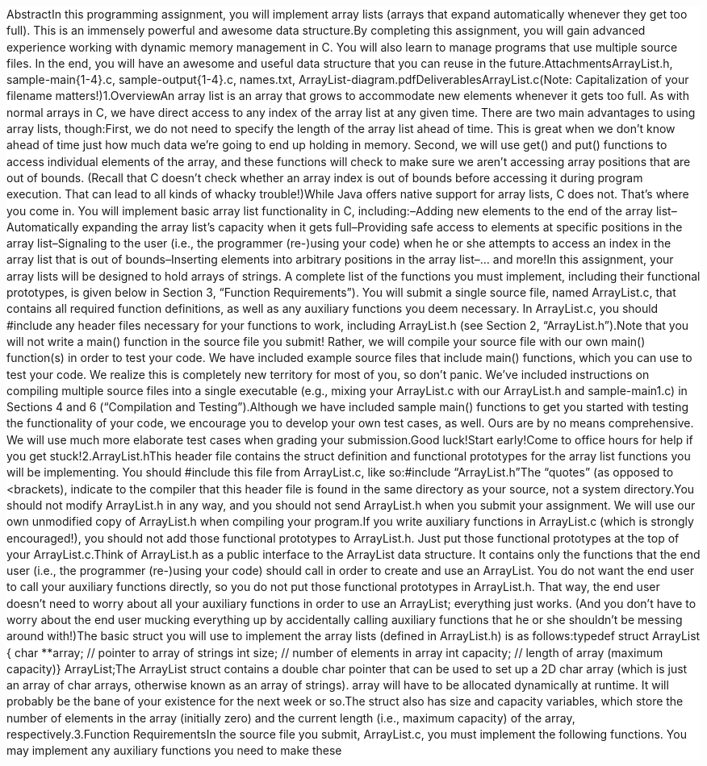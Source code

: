 <p class="ui header product-top-header" title="Programming Assignment #1: Array Lists Solution">AbstractIn this programming assignment, you will implement array lists (arrays that expand automatically whenever they get too full). This is an immensely powerful and awesome data structure.By completing this assignment, you will gain advanced experience working with dynamic memory management in C. You will also learn to manage programs that use multiple source files. In the end, you will have an awesome and useful data structure that you can reuse in the future.AttachmentsArrayList.h, sample-main{1-4}.c, sample-output{1-4}.c, names.txt, ArrayList-diagram.pdfDeliverablesArrayList.c(Note: Capitalization of your filename matters!)1.OverviewAn array list is an array that grows to accommodate new elements whenever it gets too full. As with normal arrays in C, we have direct access to any index of the array list at any given time. There are two main advantages to using array lists, though:First, we do not need to specify the length of the array list ahead of time. This is great when we don’t know ahead of time just how much data we’re going to end up holding in memory. Second, we will use get() and put() functions to access individual elements of the array, and these functions will check to make sure we aren’t accessing array positions that are out of bounds. (Recall that C doesn’t check whether an array index is out of bounds before accessing it during program execution. That can lead to all kinds of whacky trouble!)While Java offers native support for array lists, C does not. That’s where you come in. You will implement basic array list functionality in C, including:–Adding new elements to the end of the array list–Automatically expanding the array list’s capacity when it gets full–Providing safe access to elements at specific positions in the array list–Signaling to the user (i.e., the programmer (re-)using your code) when he or she attempts to access an index in the array list that is out of bounds–Inserting elements into arbitrary positions in the array list–… and more!In this assignment, your array lists will be designed to hold arrays of strings. A complete list of the functions you must implement, including their functional prototypes, is given below in Section 3, “Function Requirements”). You will submit a single source file, named ArrayList.c, that contains all required function definitions, as well as any auxiliary functions you deem necessary. In ArrayList.c, you should #include any header files necessary for your functions to work, including ArrayList.h (see Section 2, “ArrayList.h”).Note that you will not write a main() function in the source file you submit! Rather, we will compile your source file with our own main() function(s) in order to test your code. We have included example source files that include main() functions, which you can use to test your code. We realize this is completely new territory for most of you, so don’t panic. We’ve included instructions on compiling multiple source files into a single executable (e.g., mixing your ArrayList.c with our ArrayList.h and sample-main1.c) in Sections 4 and 6 (“Compilation and Testing”).Although we have included sample main() functions to get you started with testing the functionality of your code, we encourage you to develop your own test cases, as well. Ours are by no means comprehensive. We will use much more elaborate test cases when grading your submission.Good luck!Start early!Come to office hours for help if you get stuck!2.ArrayList.hThis header file contains the struct definition and functional prototypes for the array list functions you will be implementing. You should #include this file from ArrayList.c, like so:#include “ArrayList.h”The “quotes” (as opposed to &lt;brackets), indicate to the compiler that this header file is found in the same directory as your source, not a system directory.You should not modify ArrayList.h in any way, and you should not send ArrayList.h when you submit your assignment. We will use our own unmodified copy of ArrayList.h when compiling your program.If you write auxiliary functions in ArrayList.c (which is strongly encouraged!), you should not add those functional prototypes to ArrayList.h. Just put those functional prototypes at the top of your ArrayList.c.Think of ArrayList.h as a public interface to the ArrayList data structure. It contains only the functions that the end user (i.e., the programmer (re-)using your code) should call in order to create and use an ArrayList. You do not want the end user to call your auxiliary functions directly, so you do not put those functional prototypes in ArrayList.h. That way, the end user doesn’t need to worry about all your auxiliary functions in order to use an ArrayList; everything just works. (And you don’t have to worry about the end user mucking everything up by accidentally calling auxiliary functions that he or she shouldn’t be messing around with!)The basic struct you will use to implement the array lists (defined in ArrayList.h) is as follows:typedef struct ArrayList { char **array; // pointer to array of strings int size; // number of elements in array int capacity; // length of array (maximum capacity)} ArrayList;The ArrayList struct contains a double char pointer that can be used to set up a 2D char array (which is just an array of char arrays, otherwise known as an array of strings). array will have to be allocated dynamically at runtime. It will probably be the bane of your existence for the next week or so.The struct also has size and capacity variables, which store the number of elements in the array (initially zero) and the current length (i.e., maximum capacity) of the array, respectively.3.Function RequirementsIn the source file you submit, ArrayList.c, you must implement the following functions. You may implement any auxiliary functions you need to make these